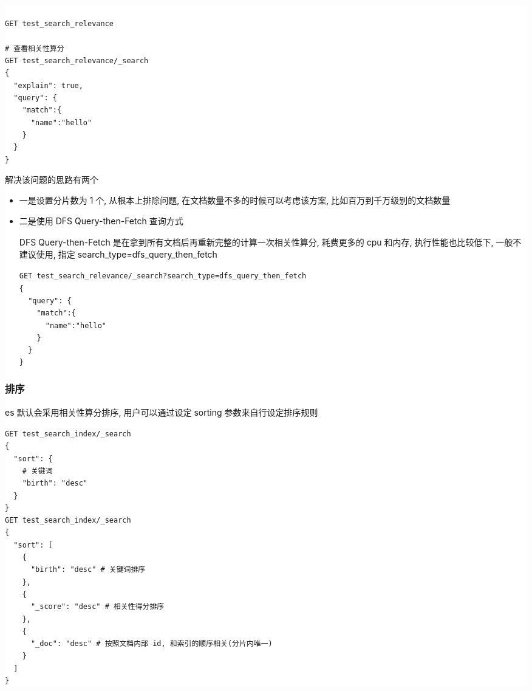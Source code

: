 ```

GET test_search_relevance

# 查看相关性算分
GET test_search_relevance/_search
{
  "explain": true, 
  "query": {
    "match":{
      "name":"hello"
    }
  }
}
```

解决该问题的思路有两个

* 一是设置分片数为 1 个, 从根本上排除问题, 在文档数量不多的时候可以考虑该方案, 比如百万到千万级别的文档数量

* 二是使用 DFS Query-then-Fetch 查询方式

  DFS Query-then-Fetch 是在拿到所有文档后再重新完整的计算一次相关性算分, 耗费更多的 cpu 和内存, 执行性能也比较低下, 一般不建议使用, 指定 search_type=dfs_query_then_fetch

  ```
  GET test_search_relevance/_search?search_type=dfs_query_then_fetch
  {
    "query": {
      "match":{
        "name":"hello"
      }
    }
  }
  ```



### 排序

es 默认会采用相关性算分排序, 用户可以通过设定 sorting 参数来自行设定排序规则

```
GET test_search_index/_search
{
  "sort": {
    # 关键词
    "birth": "desc"
  }
}
GET test_search_index/_search
{
  "sort": [
    {
      "birth": "desc" # 关键词排序
    },
    {
      "_score": "desc" # 相关性得分排序
    },
    {
      "_doc": "desc" # 按照文档内部 id, 和索引的顺序相关(分片内唯一)
    }
  ]
}
```
